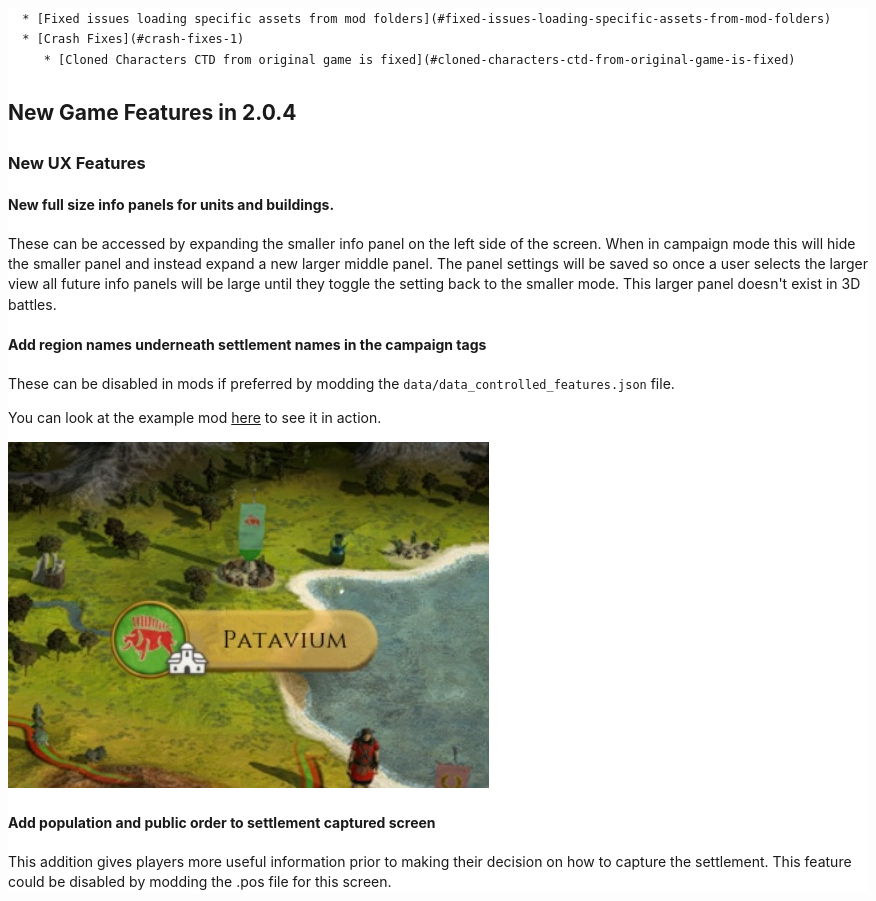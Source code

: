       * [Fixed issues loading specific assets from mod folders](#fixed-issues-loading-specific-assets-from-mod-folders)
      * [Crash Fixes](#crash-fixes-1)
         * [Cloned Characters CTD from original game is fixed](#cloned-characters-ctd-from-original-game-is-fixed)
      
## New Game Features in 2.0.4

### New UX Features

#### New full size info panels for units and buildings. 

These can be accessed by expanding the smaller info panel on the left side of the screen. When in campaign mode this will hide the smaller panel and instead expand a new larger middle panel. The panel settings will be saved so once a user selects the larger view all future info panels will be large until they toggle the setting back to the smaller mode. This larger panel doesn't exist in 3D battles.


#### Add region names underneath settlement names in the campaign tags

These can be disabled in mods if preferred by modding the  `data/data_controlled_features.json` file.

You can look at the example mod [here](/example_mods/ExampleMods.md) to see it in action.

![No_regions_on_tags](/example_mods/No_regions_on_tags/No_regions_on_tags.jpg)

#### Add population and public order to settlement captured screen 
 
 This addition gives players more useful information prior to making their decision on how to capture the settlement. This feature could be disabled by modding the .pos file for this screen.
 
